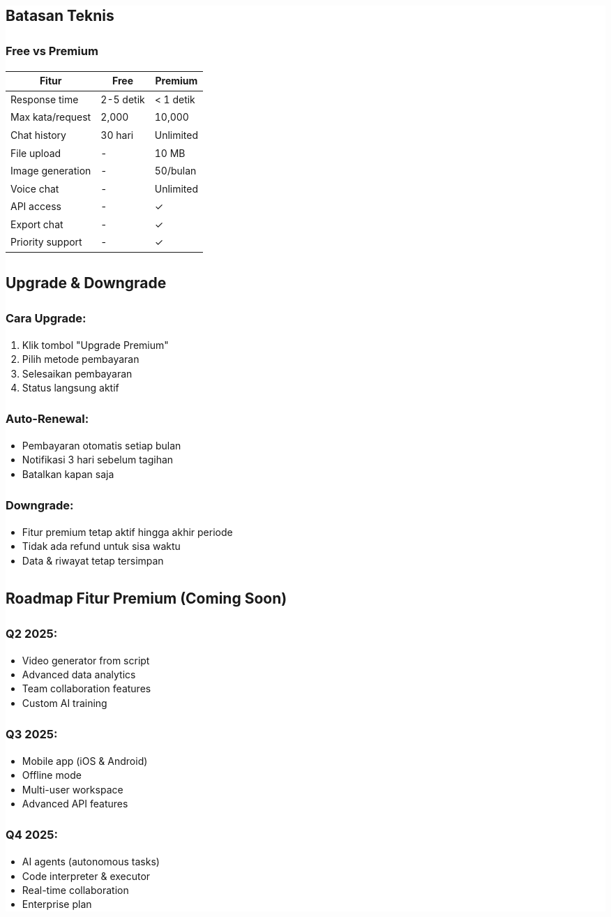 ## Batasan Teknis

### Free vs Premium

| Fitur | Free | Premium |
|-------|------|---------|
| Response time | 2-5 detik | < 1 detik |
| Max kata/request | 2,000 | 10,000 |
| Chat history | 30 hari | Unlimited |
| File upload | - | 10 MB |
| Image generation | - | 50/bulan |
| Voice chat | - | Unlimited |
| API access | - | ✓ |
| Export chat | - | ✓ |
| Priority support | - | ✓ |

## Upgrade & Downgrade

### Cara Upgrade:
1. Klik tombol "Upgrade Premium"
2. Pilih metode pembayaran
3. Selesaikan pembayaran
4. Status langsung aktif

### Auto-Renewal:
- Pembayaran otomatis setiap bulan
- Notifikasi 3 hari sebelum tagihan
- Batalkan kapan saja

### Downgrade:
- Fitur premium tetap aktif hingga akhir periode
- Tidak ada refund untuk sisa waktu
- Data & riwayat tetap tersimpan

## Roadmap Fitur Premium (Coming Soon)

### Q2 2025:
- Video generator from script
- Advanced data analytics
- Team collaboration features
- Custom AI training

### Q3 2025:
- Mobile app (iOS & Android)
- Offline mode
- Multi-user workspace
- Advanced API features

### Q4 2025:
- AI agents (autonomous tasks)
- Code interpreter & executor
- Real-time collaboration
- Enterprise plan